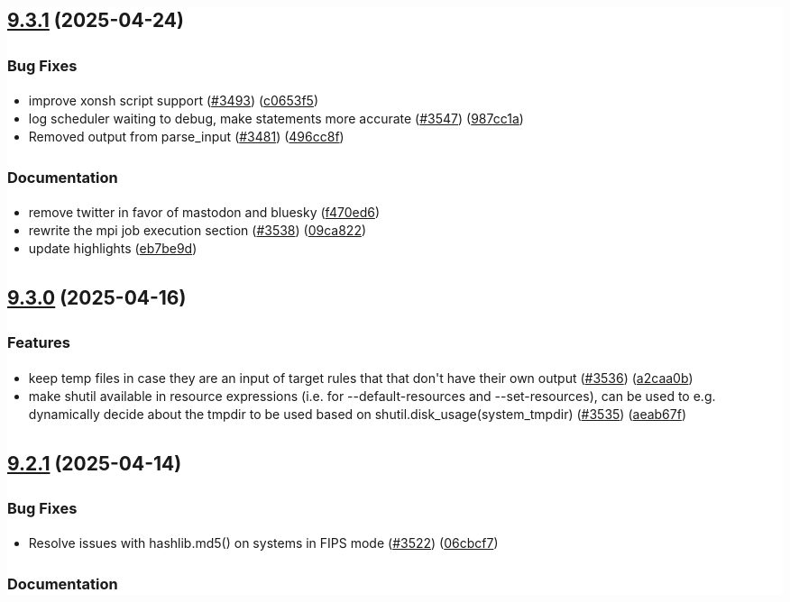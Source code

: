 ## [9.3.1](https://github.com/snakemake/snakemake/compare/v9.3.0...v9.3.1) (2025-04-24)


### Bug Fixes

* improve xonsh script support ([#3493](https://github.com/snakemake/snakemake/issues/3493)) ([c0653f5](https://github.com/snakemake/snakemake/commit/c0653f5385c766abad2eaac026c84ff1cd88106c))
* log scheduler waiting to debug, make statements more accurate ([#3547](https://github.com/snakemake/snakemake/issues/3547)) ([987cc1a](https://github.com/snakemake/snakemake/commit/987cc1ae73bfdf134d303a7da11ea6cc2473516f))
* Removed output from parse_input ([#3481](https://github.com/snakemake/snakemake/issues/3481)) ([496cc8f](https://github.com/snakemake/snakemake/commit/496cc8f3e7dff5f5eac7d6b082b7acda28ac9e3e))


### Documentation

* remove twitter in favor of mastodon and bluesky ([f470ed6](https://github.com/snakemake/snakemake/commit/f470ed64bffac944cb8de29ca5aaa47bcd9be0cb))
* rewrite the mpi job execution section ([#3538](https://github.com/snakemake/snakemake/issues/3538)) ([09ca822](https://github.com/snakemake/snakemake/commit/09ca82252e104b434d1d4d10673f5488e8d984b7))
* update highlights ([eb7be9d](https://github.com/snakemake/snakemake/commit/eb7be9d47b9f3e5044f45b8355ba483b10d5569b))

## [9.3.0](https://github.com/snakemake/snakemake/compare/v9.2.1...v9.3.0) (2025-04-16)


### Features

* keep temp files in case they are an input of target rules that that don't have their own output ([#3536](https://github.com/snakemake/snakemake/issues/3536)) ([a2caa0b](https://github.com/snakemake/snakemake/commit/a2caa0b0fc0e6f9976c4614cad289270cd50458b))
* make shutil available in resource expressions (i.e. for --default-resources and --set-resources), can be used to e.g. dynamically decide about the tmpdir to be used based on shutil.disk_usage(system_tmpdir) ([#3535](https://github.com/snakemake/snakemake/issues/3535)) ([aeab67f](https://github.com/snakemake/snakemake/commit/aeab67f384944f13e60cafb4bdc2f115d25bb0ef))

## [9.2.1](https://github.com/snakemake/snakemake/compare/v9.2.0...v9.2.1) (2025-04-14)


### Bug Fixes

* Resolve issues with hashlib.md5() on systems in FIPS mode ([#3522](https://github.com/snakemake/snakemake/issues/3522)) ([06cbcf7](https://github.com/snakemake/snakemake/commit/06cbcf7def36971ebb3bac16307dd0ec03ca8b5c))


### Documentation
